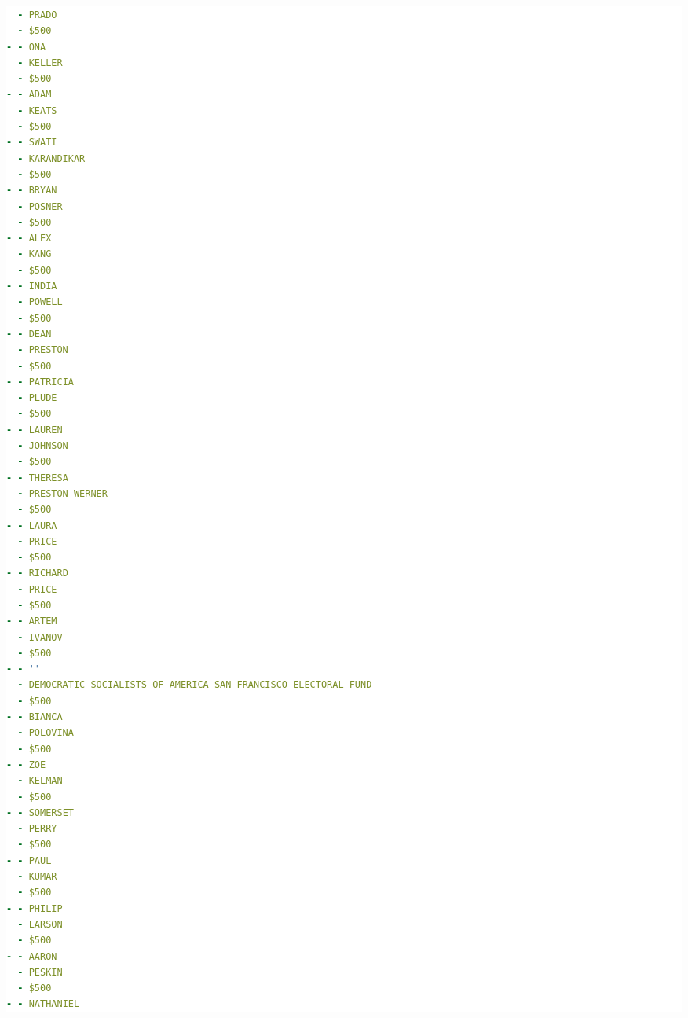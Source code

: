 ```yaml
  - PRADO
  - $500
- - ONA
  - KELLER
  - $500
- - ADAM
  - KEATS
  - $500
- - SWATI
  - KARANDIKAR
  - $500
- - BRYAN
  - POSNER
  - $500
- - ALEX
  - KANG
  - $500
- - INDIA
  - POWELL
  - $500
- - DEAN
  - PRESTON
  - $500
- - PATRICIA
  - PLUDE
  - $500
- - LAUREN
  - JOHNSON
  - $500
- - THERESA
  - PRESTON-WERNER
  - $500
- - LAURA
  - PRICE
  - $500
- - RICHARD
  - PRICE
  - $500
- - ARTEM
  - IVANOV
  - $500
- - ''
  - DEMOCRATIC SOCIALISTS OF AMERICA SAN FRANCISCO ELECTORAL FUND
  - $500
- - BIANCA
  - POLOVINA
  - $500
- - ZOE
  - KELMAN
  - $500
- - SOMERSET
  - PERRY
  - $500
- - PAUL
  - KUMAR
  - $500
- - PHILIP
  - LARSON
  - $500
- - AARON
  - PESKIN
  - $500
- - NATHANIEL
```